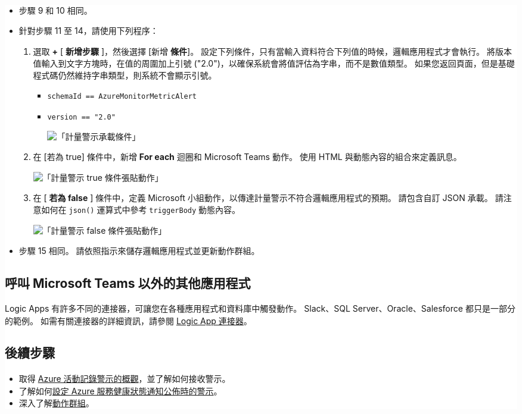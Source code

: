 - 步驟 9 和 10 相同。
- 針對步驟 11 至 14，請使用下列程序：

  1. 選取 **+** [ **新增步驟** ]，然後選擇 [新增 **條件**]。 設定下列條件，只有當輸入資料符合下列值的時候，邏輯應用程式才會執行。 將版本值輸入到文字方塊時，在值的周圍加上引號 ("2.0")，以確保系統會將值評估為字串，而不是數值類型。  如果您返回頁面，但是基礎程式碼仍然維持字串類型，則系統不會顯示引號。 
     - `schemaId == AzureMonitorMetricAlert`
     - `version == "2.0"`
       
       ![「計量警示承載條件」](media/action-groups-logic-app/metric-alert-payload-condition.png "計量警示承載條件")

  1. 在 [若為 true] 條件中，新增 **For each** 迴圈和 Microsoft Teams 動作。 使用 HTML 與動態內容的組合來定義訊息。

      ![「計量警示 true 條件張貼動作」](media/action-groups-logic-app/metric-alert-true-condition-post-action.png "計量警示 true 條件張貼動作")

  1. 在 [ **若為 false** ] 條件中，定義 Microsoft 小組動作，以傳達計量警示不符合邏輯應用程式的預期。 請包含自訂 JSON 承載。 請注意如何在 `json()` 運算式中參考 `triggerBody` 動態內容。

      ![「計量警示 false 條件張貼動作」](media/action-groups-logic-app/metric-alert-false-condition-post-action.png "計量警示 false 條件張貼動作")

- 步驟 15 相同。 請依照指示來儲存邏輯應用程式並更新動作群組。

## <a name="calling-other-applications-besides-microsoft-teams"></a>呼叫 Microsoft Teams 以外的其他應用程式
Logic Apps 有許多不同的連接器，可讓您在各種應用程式和資料庫中觸發動作。 Slack、SQL Server、Oracle、Salesforce 都只是一部分的範例。 如需有關連接器的詳細資訊，請參閱 [Logic App 連接器](../../connectors/apis-list.md)。  

## <a name="next-steps"></a>後續步驟
* 取得 [Azure 活動記錄警示的概觀](./alerts-overview.md)，並了解如何接收警示。  
* 了解如何[設定 Azure 服務健康狀態通知公佈時的警示](../../service-health/alerts-activity-log-service-notifications-portal.md)。
* 深入了解[動作群組](./action-groups.md)。

